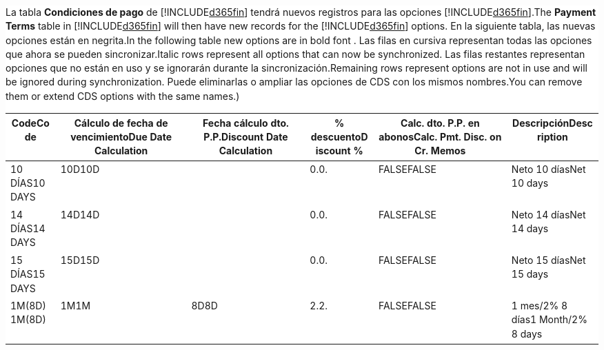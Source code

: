 <span data-ttu-id="b0f5d-195">La tabla **Condiciones de pago** de [!INCLUDE[d365fin](includes/d365fin_md.md)] tendrá nuevos registros para las opciones [!INCLUDE[d365fin](includes/cds_long_md.md)].</span><span class="sxs-lookup"><span data-stu-id="b0f5d-195">The **Payment Terms** table in [!INCLUDE[d365fin](includes/d365fin_md.md)] will then have new records for the [!INCLUDE[d365fin](includes/cds_long_md.md)] options.</span></span> <span data-ttu-id="b0f5d-196">En la siguiente tabla, las nuevas opciones están en negrita.</span><span class="sxs-lookup"><span data-stu-id="b0f5d-196">In the following table new options are in bold font .</span></span> <span data-ttu-id="b0f5d-197">Las filas en cursiva representan todas las opciones que ahora se pueden sincronizar.</span><span class="sxs-lookup"><span data-stu-id="b0f5d-197">Italic rows represent all options that can now be synchronized.</span></span> <span data-ttu-id="b0f5d-198">Las filas restantes representan opciones que no están en uso y se ignorarán durante la sincronización.</span><span class="sxs-lookup"><span data-stu-id="b0f5d-198">Remaining rows represent options are not in use and will be ignored during synchronization.</span></span> <span data-ttu-id="b0f5d-199">Puede eliminarlas o ampliar las opciones de CDS con los mismos nombres.</span><span class="sxs-lookup"><span data-stu-id="b0f5d-199">You can remove them or extend CDS options with the same names.)</span></span>

| <span data-ttu-id="b0f5d-200">Code</span><span class="sxs-lookup"><span data-stu-id="b0f5d-200">Code</span></span>       | <span data-ttu-id="b0f5d-201">Cálculo de fecha de vencimiento</span><span class="sxs-lookup"><span data-stu-id="b0f5d-201">Due Date Calculation</span></span> | <span data-ttu-id="b0f5d-202">Fecha cálculo dto. P.P.</span><span class="sxs-lookup"><span data-stu-id="b0f5d-202">Discount Date Calculation</span></span> | <span data-ttu-id="b0f5d-203">% descuento</span><span class="sxs-lookup"><span data-stu-id="b0f5d-203">Discount %</span></span> | <span data-ttu-id="b0f5d-204">Calc. dto. P.P. en abonos</span><span class="sxs-lookup"><span data-stu-id="b0f5d-204">Calc. Pmt. Disc. on Cr. Memos</span></span> | <span data-ttu-id="b0f5d-205">Descripción</span><span class="sxs-lookup"><span data-stu-id="b0f5d-205">Description</span></span>       |
|------------|----------------------|---------------------------|------------|-------------------------------|-------------------|
| <span data-ttu-id="b0f5d-206">10 DÍAS</span><span class="sxs-lookup"><span data-stu-id="b0f5d-206">10 DAYS</span></span>    | <span data-ttu-id="b0f5d-207">10D</span><span class="sxs-lookup"><span data-stu-id="b0f5d-207">10D</span></span>                  |                           | <span data-ttu-id="b0f5d-208">0.</span><span class="sxs-lookup"><span data-stu-id="b0f5d-208">0.</span></span>         | <span data-ttu-id="b0f5d-209">FALSE</span><span class="sxs-lookup"><span data-stu-id="b0f5d-209">FALSE</span></span>                         | <span data-ttu-id="b0f5d-210">Neto 10 días</span><span class="sxs-lookup"><span data-stu-id="b0f5d-210">Net 10 days</span></span>       |
| <span data-ttu-id="b0f5d-211">14 DÍAS</span><span class="sxs-lookup"><span data-stu-id="b0f5d-211">14 DAYS</span></span>    | <span data-ttu-id="b0f5d-212">14D</span><span class="sxs-lookup"><span data-stu-id="b0f5d-212">14D</span></span>                  |                           | <span data-ttu-id="b0f5d-213">0.</span><span class="sxs-lookup"><span data-stu-id="b0f5d-213">0.</span></span>         | <span data-ttu-id="b0f5d-214">FALSE</span><span class="sxs-lookup"><span data-stu-id="b0f5d-214">FALSE</span></span>                         | <span data-ttu-id="b0f5d-215">Neto 14 días</span><span class="sxs-lookup"><span data-stu-id="b0f5d-215">Net 14 days</span></span>       |
| <span data-ttu-id="b0f5d-216">15 DÍAS</span><span class="sxs-lookup"><span data-stu-id="b0f5d-216">15 DAYS</span></span>    | <span data-ttu-id="b0f5d-217">15D</span><span class="sxs-lookup"><span data-stu-id="b0f5d-217">15D</span></span>                  |                           | <span data-ttu-id="b0f5d-218">0.</span><span class="sxs-lookup"><span data-stu-id="b0f5d-218">0.</span></span>         | <span data-ttu-id="b0f5d-219">FALSE</span><span class="sxs-lookup"><span data-stu-id="b0f5d-219">FALSE</span></span>                         | <span data-ttu-id="b0f5d-220">Neto 15 días</span><span class="sxs-lookup"><span data-stu-id="b0f5d-220">Net 15 days</span></span>       |
| <span data-ttu-id="b0f5d-221">1M(8D)</span><span class="sxs-lookup"><span data-stu-id="b0f5d-221">1M(8D)</span></span>     | <span data-ttu-id="b0f5d-222">1M</span><span class="sxs-lookup"><span data-stu-id="b0f5d-222">1M</span></span>                   | <span data-ttu-id="b0f5d-223">8D</span><span class="sxs-lookup"><span data-stu-id="b0f5d-223">8D</span></span>                        | <span data-ttu-id="b0f5d-224">2.</span><span class="sxs-lookup"><span data-stu-id="b0f5d-224">2.</span></span>         | <span data-ttu-id="b0f5d-225">FALSE</span><span class="sxs-lookup"><span data-stu-id="b0f5d-225">FALSE</span></span>                         | <span data-ttu-id="b0f5d-226">1 mes/2% 8 días</span><span class="sxs-lookup"><span data-stu-id="b0f5d-226">1 Month/2% 8 days</span></span> |